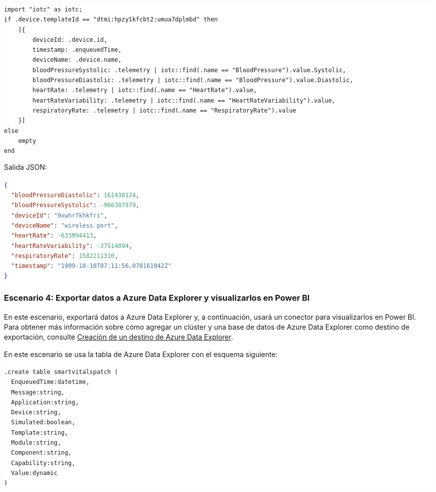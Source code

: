 ```jq
import "iotc" as iotc;
if .device.templateId == "dtmi:hpzy1kfcbt2:umua7dplmbd" then 
    [{
        deviceId: .device.id,
        timestamp: .enqueuedTime,
        deviceName: .device.name,
        bloodPressureSystolic: .telemetry | iotc::find(.name == "BloodPressure").value.Systolic,
        bloodPressureDiastolic: .telemetry | iotc::find(.name == "BloodPressure").value.Diastolic,
        heartRate: .telemetry | iotc::find(.name == "HeartRate").value,
        heartRateVariability: .telemetry | iotc::find(.name == "HeartRateVariability").value,
        respiratoryRate: .telemetry | iotc::find(.name == "RespiratoryRate").value
    }]
else
    empty
end
```

Salida JSON:

```json
{
  "bloodPressureDiastolic": 161438124,
  "bloodPressureSystolic": -966387879,
  "deviceId": "9xwhr7khkfri",
  "deviceName": "wireless port",
  "heartRate": -633994413,
  "heartRateVariability": -37514094,
  "respiratoryRate": 1582211310,
  "timestamp": "1909-10-10T07:11:56.078161042Z"
}
```

### <a name="scenario-4-export-data-to-azure-data-explorer-and-visualize-it-in-power-bi"></a>Escenario 4: Exportar datos a Azure Data Explorer y visualizarlos en Power BI

En este escenario, exportará datos a Azure Data Explorer y, a continuación, usará un conector para visualizarlos en Power BI. Para obtener más información sobre cómo agregar un clúster y una base de datos de Azure Data Explorer como destino de exportación, consulte [Creación de un destino de Azure Data Explorer](howto-export-data.md#create-an-azure-data-explorer-destination).

En este escenario se usa la tabla de Azure Data Explorer con el esquema siguiente:

``` kusto
.create table smartvitalspatch (
  EnqueuedTime:datetime,
  Message:string,
  Application:string,
  Device:string,
  Simulated:boolean,
  Template:string,
  Module:string,
  Component:string,
  Capability:string,
  Value:dynamic
)
```
